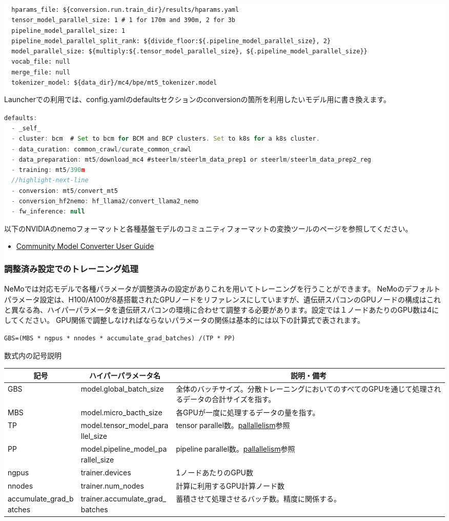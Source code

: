 ```
  hparams_file: ${conversion.run.train_dir}/results/hparams.yaml
  tensor_model_parallel_size: 1 # 1 for 170m and 390m, 2 for 3b
  pipeline_model_parallel_size: 1
  pipeline_model_parallel_split_rank: ${divide_floor:${.pipeline_model_parallel_size}, 2}
  model_parallel_size: ${multiply:${.tensor_model_parallel_size}, ${.pipeline_model_parallel_size}}
  vocab_file: null
  merge_file: null
  tokenizer_model: ${data_dir}/mc4/bpe/mt5_tokenizer.model

```
Launcherでの利用では、config.yamlのdefaultsセクションのconversionの箇所を利用したいモデル用に書き換えます。

```js
defaults:
  - _self_
  - cluster: bcm  # Set to bcm for BCM and BCP clusters. Set to k8s for a k8s cluster.
  - data_curation: common_crawl/curate_common_crawl
  - data_preparation: mt5/download_mc4 #steerlm/steerlm_data_prep1 or steerlm/steerlm_data_prep2_reg
  - training: mt5/390m
  //highlight-next-line
  - conversion: mt5/convert_mt5
  - conversion_hf2nemo: hf_llama2/convert_llama2_nemo
  - fw_inference: null

```

以下のNVIDIAのnemoフォーマットと各種基盤モデルのコミュニティフォーマットの変換ツールのページを参照してください。

- [Community Model Converter User Guide](https://docs.nvidia.com/nemo-framework/user-guide/latest/nemotoolkit/ckpt_converters/user_guide.html)


### 調整済み設定でのトレーニング処理

NeMoでは対応モデルで各種パラメータが調整済みの設定がありこれを用いてトレーニングを行うことができます。
NeMoのデフォルトパラメータ設定は、H100/A100が8基搭載されたGPUノードをリファレンスにしていますが、遺伝研スパコンのGPUノードの構成はこれと異なる為、ハイパーパラメータを遺伝研スパコンの環境に合わせて調整する必要があります。設定では１ノードあたりのGPU数は4にしてください。
GPU関係で調整しなければならないパラメータの関係は基本的には以下の計算式で表されます。

```
GBS=(MBS * ngpus * nnodes * accumulate_grad_batches) /(TP * PP)
```

数式内の記号説明

|記号|ハイパーパラメータ名|説明・備考|
|--|--------|---|
|GBS|model.global_batch_size|全体のバッチサイズ。分散トレーニングにおいてのすべてのGPUを通じて処理されるデータの合計サイズを指す。|
|MBS|model.micro_bacth_size|各GPUが一度に処理するデータの量を指す。|
|TP|model.tensor_model_parallel_size|tensor parallel数。[pallallelism](https://docs.nvidia.com/nemo-framework/user-guide/latest/nemotoolkit/features/parallelisms.html)参照|
|PP|model.pipeline_model_parallel_size|pipeline parallel数。[pallallelism](https://docs.nvidia.com/nemo-framework/user-guide/latest/nemotoolkit/features/parallelisms.html)参照|
|ngpus|trainer.devices|1ノードあたりのGPU数|
|nnodes|trainer.num_nodes|計算に利用するGPU計算ノード数|
|accumulate_grad_batches|trainer.accumulate_grad_batches|蓄積させて処理させるバッチ数。精度に関係する。|
